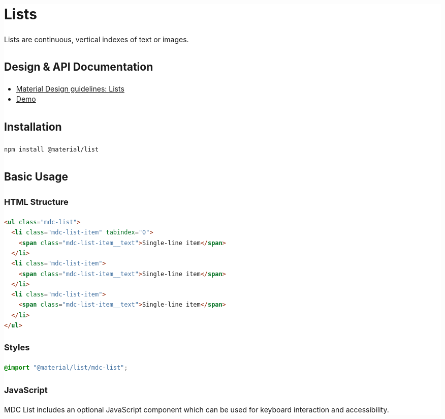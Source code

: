 

# Lists



Lists are continuous, vertical indexes of text or images.

## Design & API Documentation

<ul class="icon-list">
  <li class="icon-list-item icon-list-item--spec">
    <a href="https://material.io/design/components/lists.html">Material Design guidelines: Lists</a>
  </li>
  <li class="icon-list-item icon-list-item--link">
    <a href="https://material-components.github.io/material-components-web-catalog/#/component/list">Demo</a>
  </li>
</ul>

## Installation
```
npm install @material/list
```

## Basic Usage

### HTML Structure

```html
<ul class="mdc-list">
  <li class="mdc-list-item" tabindex="0">
    <span class="mdc-list-item__text">Single-line item</span>
  </li>
  <li class="mdc-list-item">
    <span class="mdc-list-item__text">Single-line item</span>
  </li>
  <li class="mdc-list-item">
    <span class="mdc-list-item__text">Single-line item</span>
  </li>
</ul>
```

### Styles

```scss
@import "@material/list/mdc-list";
```

### JavaScript

MDC List includes an optional JavaScript component which can be used for keyboard interaction and accessibility.
